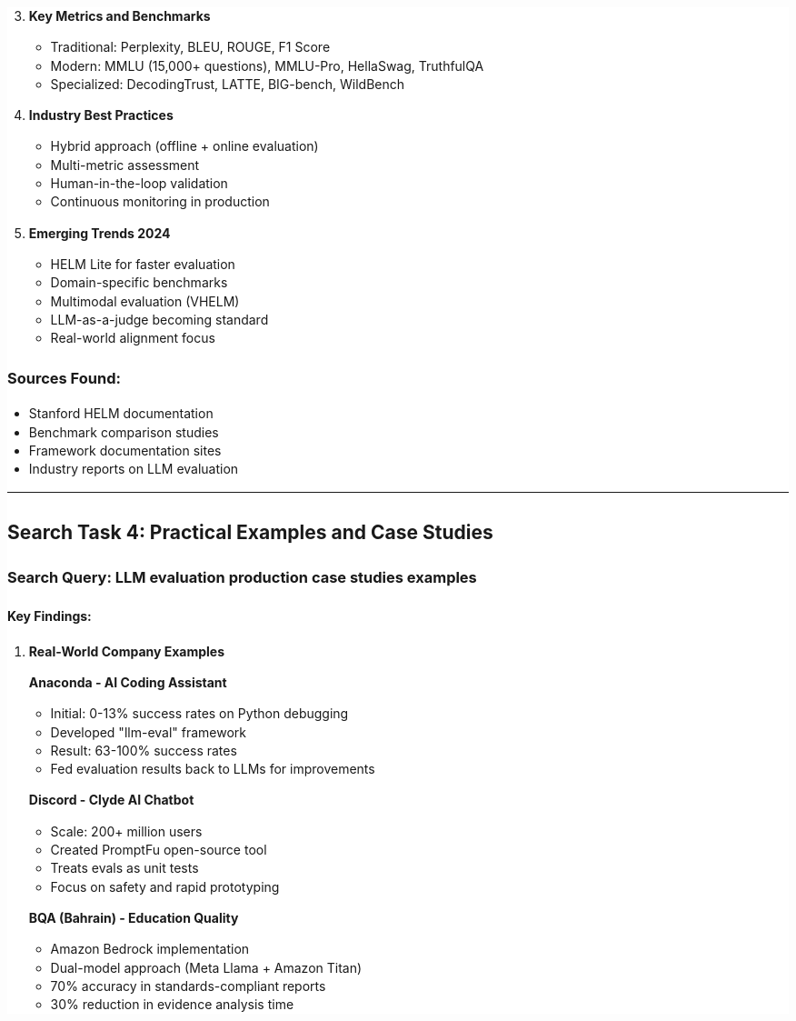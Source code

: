 3. **Key Metrics and Benchmarks**
   - Traditional: Perplexity, BLEU, ROUGE, F1 Score
   - Modern: MMLU (15,000+ questions), MMLU-Pro, HellaSwag, TruthfulQA
   - Specialized: DecodingTrust, LATTE, BIG-bench, WildBench

4. **Industry Best Practices**
   - Hybrid approach (offline + online evaluation)
   - Multi-metric assessment
   - Human-in-the-loop validation
   - Continuous monitoring in production

5. **Emerging Trends 2024**
   - HELM Lite for faster evaluation
   - Domain-specific benchmarks
   - Multimodal evaluation (VHELM)
   - LLM-as-a-judge becoming standard
   - Real-world alignment focus

### Sources Found:
- Stanford HELM documentation
- Benchmark comparison studies
- Framework documentation sites
- Industry reports on LLM evaluation

---

## Search Task 4: Practical Examples and Case Studies

### Search Query: LLM evaluation production case studies examples

#### Key Findings:

1. **Real-World Company Examples**
   
   **Anaconda - AI Coding Assistant**
   - Initial: 0-13% success rates on Python debugging
   - Developed "llm-eval" framework
   - Result: 63-100% success rates
   - Fed evaluation results back to LLMs for improvements

   **Discord - Clyde AI Chatbot**
   - Scale: 200+ million users
   - Created PromptFu open-source tool
   - Treats evals as unit tests
   - Focus on safety and rapid prototyping

   **BQA (Bahrain) - Education Quality**
   - Amazon Bedrock implementation
   - Dual-model approach (Meta Llama + Amazon Titan)
   - 70% accuracy in standards-compliant reports
   - 30% reduction in evidence analysis time
